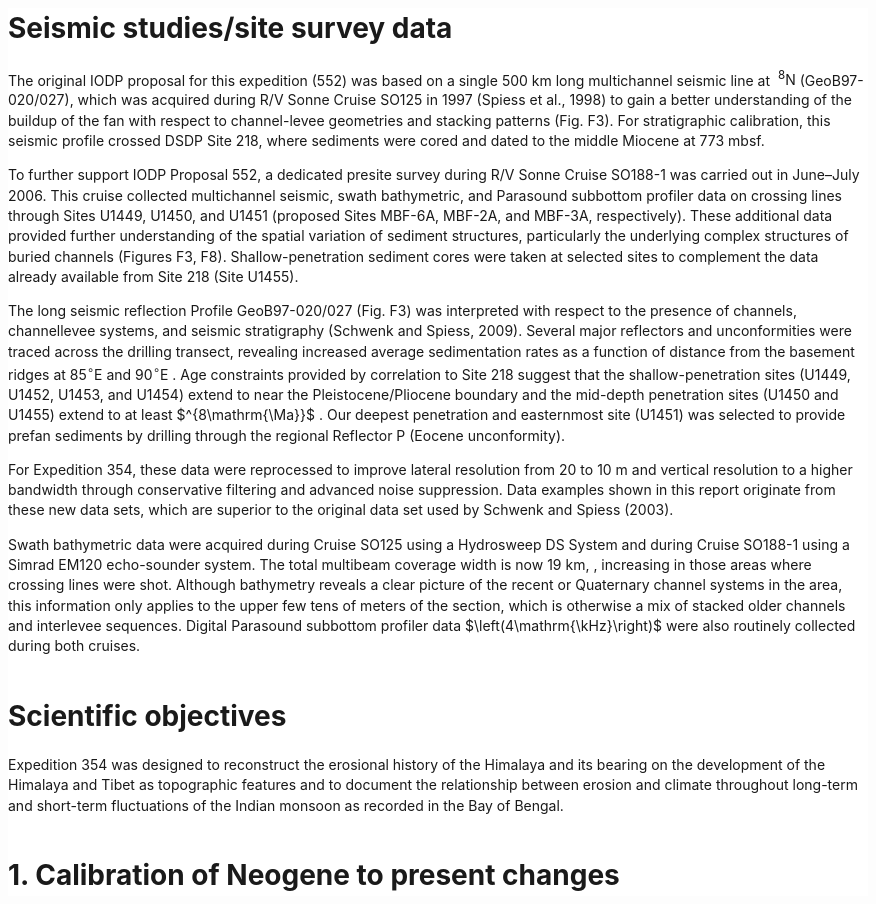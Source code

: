 # Seismic studies/site survey data  

The original IODP proposal for this expedition (552) was based on a single $500~\mathrm{km}$ long multichannel seismic line at $\ ^{8}\mathrm{{N}}$ (GeoB97- 020/027), which was acquired during R/V Sonne Cruise SO125 in 1997 (Spiess et al., 1998) to gain a better understanding of the buildup of the fan with respect to channel-levee geometries and stacking patterns (Fig. F3). For stratigraphic calibration, this seismic profile crossed DSDP Site 218, where sediments were cored and dated to the middle Miocene at 773 mbsf.  

To further support IODP Proposal 552, a dedicated presite survey during R/V Sonne Cruise SO188-1 was carried out in June–July 2006. This cruise collected multichannel seismic, swath bathymetric, and Parasound subbottom profiler data on crossing lines through Sites U1449, U1450, and U1451 (proposed Sites MBF-6A, MBF-2A, and MBF-3A, respectively). These additional data provided further understanding of the spatial variation of sediment structures, particularly the underlying complex structures of buried channels (Figures F3, F8). Shallow-penetration sediment cores were taken at selected sites to complement the data already available from Site 218 (Site U1455).  

The long seismic reflection Profile GeoB97-020/027 (Fig. F3) was interpreted with respect to the presence of channels, channellevee systems, and seismic stratigraphy (Schwenk and Spiess, 2009). Several major reflectors and unconformities were traced across the drilling transect, revealing increased average sedimentation rates as a function of distance from the basement ridges at $85^{\circ}\mathrm{E}$ and $90^{\circ}\mathrm{E}$ . Age constraints provided by correlation to Site 218 suggest that the shallow-penetration sites (U1449, U1452, U1453, and U1454) extend to near the Pleistocene/Pliocene boundary and the mid-depth penetration sites (U1450 and U1455) extend to at least $^{8\mathrm{\Ma}}$ . Our deepest penetration and easternmost site (U1451) was selected to provide prefan sediments by drilling through the regional Reflector P (Eocene unconformity).  

For Expedition 354, these data were reprocessed to improve lateral resolution from 20 to $10~\mathrm{m}$ and vertical resolution to a higher bandwidth through conservative filtering and advanced noise suppression. Data examples shown in this report originate from these new data sets, which are superior to the original data set used by Schwenk and Spiess (2003).  

Swath bathymetric data were acquired during Cruise SO125 using a Hydrosweep DS System and during Cruise SO188-1 using a Simrad EM120 echo-sounder system. The total multibeam coverage width is now $19~\mathrm{km},$ , increasing in those areas where crossing lines were shot. Although bathymetry reveals a clear picture of the recent or Quaternary channel systems in the area, this information only applies to the upper few tens of meters of the section, which is otherwise a mix of stacked older channels and interlevee sequences. Digital Parasound subbottom profiler data $\left(4\mathrm{\kHz}\right)$ were also routinely collected during both cruises.  

# Scientific objectives  

Expedition 354 was designed to reconstruct the erosional history of the Himalaya and its bearing on the development of the Himalaya and Tibet as topographic features and to document the relationship between erosion and climate throughout long-term and short-term fluctuations of the Indian monsoon as recorded in the Bay of Bengal.  

# 1. Calibration of Neogene to present changes  
